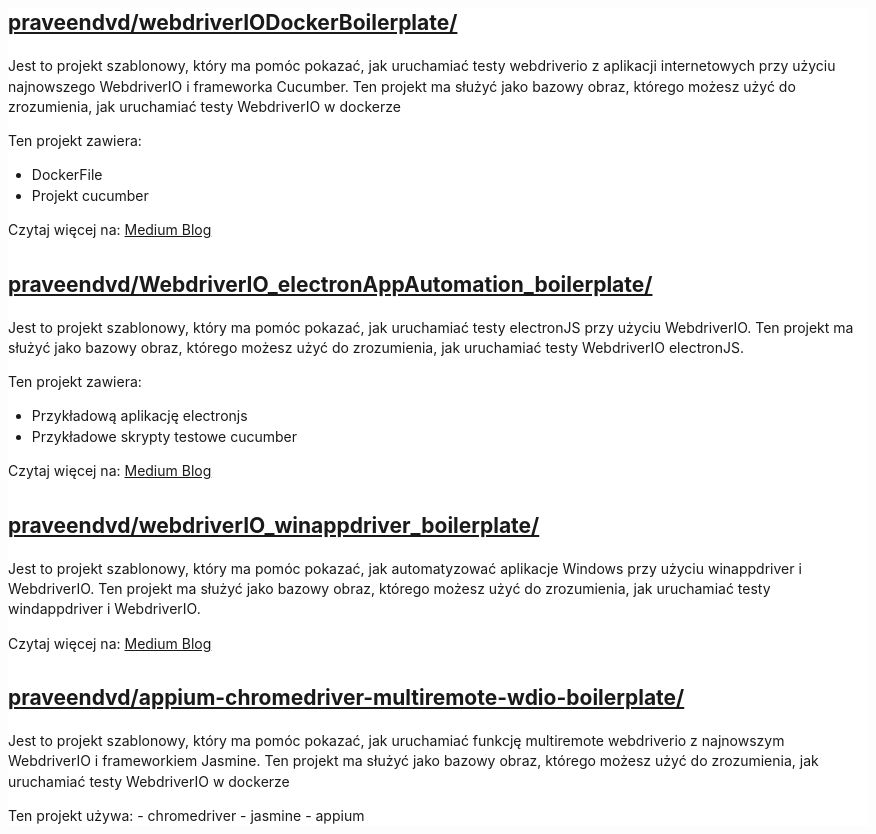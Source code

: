 ## [praveendvd/webdriverIODockerBoilerplate/](https://github.com/praveendvd/webdriverIODockerBoilerplate)

Jest to projekt szablonowy, który ma pomóc pokazać, jak uruchamiać testy webdriverio z aplikacji internetowych przy użyciu najnowszego WebdriverIO i frameworka Cucumber. Ten projekt ma służyć jako bazowy obraz, którego możesz użyć do zrozumienia, jak uruchamiać testy WebdriverIO w dockerze

Ten projekt zawiera:

- DockerFile
- Projekt cucumber

Czytaj więcej na: [Medium Blog](https://praveendavidmathew.medium.com/running-webdriverio-in-wsl2-windows-91d3a0dc7746)

## [praveendvd/WebdriverIO_electronAppAutomation_boilerplate/](https://github.com/praveendvd/WebdriverIO_electronAppAutomation_boilerplate)

Jest to projekt szablonowy, który ma pomóc pokazać, jak uruchamiać testy electronJS przy użyciu WebdriverIO. Ten projekt ma służyć jako bazowy obraz, którego możesz użyć do zrozumienia, jak uruchamiać testy WebdriverIO electronJS.

Ten projekt zawiera:

- Przykładową aplikację electronjs
- Przykładowe skrypty testowe cucumber

Czytaj więcej na: [Medium Blog](https://praveendavidmathew.medium.com/first-step-into-automation-of-electronjs-applications-ef89b7423ddd)

## [praveendvd/webdriverIO_winappdriver_boilerplate/](https://github.com/praveendvd/webdriverIO_winappdriver_boilerplate)

Jest to projekt szablonowy, który ma pomóc pokazać, jak automatyzować aplikacje Windows przy użyciu winappdriver i WebdriverIO. Ten projekt ma służyć jako bazowy obraz, którego możesz użyć do zrozumienia, jak uruchamiać testy windappdriver i WebdriverIO.

Czytaj więcej na: [Medium Blog](https://praveendavidmathew.medium.com/winappdriver-first-step-into-windows-app-test-automation-using-webdriverio-and-winappdriver-46320d89570b)

## [praveendvd/appium-chromedriver-multiremote-wdio-boilerplate/](https://github.com/praveendvd/appium-chromedriver-multiremote-wdio-boilerplate)


Jest to projekt szablonowy, który ma pomóc pokazać, jak uruchamiać funkcję multiremote webdriverio z najnowszym WebdriverIO i frameworkiem Jasmine. Ten projekt ma służyć jako bazowy obraz, którego możesz użyć do zrozumienia, jak uruchamiać testy WebdriverIO w dockerze

Ten projekt używa:
     - chromedriver
     - jasmine
     - appium
